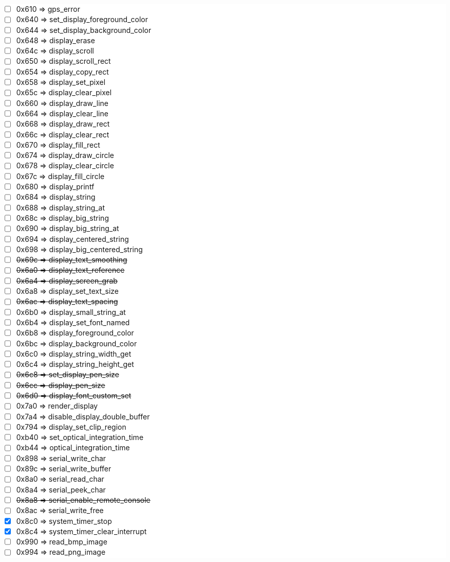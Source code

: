 - [ ] 0x610 => gps_error
- [ ] 0x640 => set_display_foreground_color
- [ ] 0x644 => set_display_background_color
- [ ] 0x648 => display_erase
- [ ] 0x64c => display_scroll
- [ ] 0x650 => display_scroll_rect
- [ ] 0x654 => display_copy_rect
- [ ] 0x658 => display_set_pixel
- [ ] 0x65c => display_clear_pixel
- [ ] 0x660 => display_draw_line
- [ ] 0x664 => display_clear_line
- [ ] 0x668 => display_draw_rect
- [ ] 0x66c => display_clear_rect
- [ ] 0x670 => display_fill_rect
- [ ] 0x674 => display_draw_circle
- [ ] 0x678 => display_clear_circle
- [ ] 0x67c => display_fill_circle
- [ ] 0x680 => display_printf
- [ ] 0x684 => display_string
- [ ] 0x688 => display_string_at
- [ ] 0x68c => display_big_string
- [ ] 0x690 => display_big_string_at
- [ ] 0x694 => display_centered_string
- [ ] 0x698 => display_big_centered_string
- [ ] ~~0x69c => display_text_smoothing~~
- [ ] ~~0x6a0 => display_text_reference~~
- [ ] ~~0x6a4 => display_screen_grab~~
- [ ] 0x6a8 => display_set_text_size
- [ ] ~~0x6ac => display_text_spacing~~
- [ ] 0x6b0 => display_small_string_at
- [ ] 0x6b4 => display_set_font_named
- [ ] 0x6b8 => display_foreground_color
- [ ] 0x6bc => display_background_color
- [ ] 0x6c0 => display_string_width_get
- [ ] 0x6c4 => display_string_height_get
- [ ] ~~0x6c8 => set_display_pen_size~~
- [ ] ~~0x6cc => display_pen_size~~
- [ ] ~~0x6d0 => display_font_custom_set~~
- [ ] 0x7a0 => render_display
- [ ] 0x7a4 => disable_display_double_buffer
- [ ] 0x794 => display_set_clip_region
- [ ] 0xb40 => set_optical_integration_time
- [ ] 0xb44 => optical_integration_time
- [ ] 0x898 => serial_write_char
- [ ] 0x89c => serial_write_buffer
- [ ] 0x8a0 => serial_read_char
- [ ] 0x8a4 => serial_peek_char
- [ ] ~~0x8a8 => serial_enable_remote_console~~
- [ ] 0x8ac => serial_write_free
- [x] 0x8c0 => system_timer_stop
- [x] 0x8c4 => system_timer_clear_interrupt
- [ ] 0x990 => read_bmp_image
- [ ] 0x994 => read_png_image
